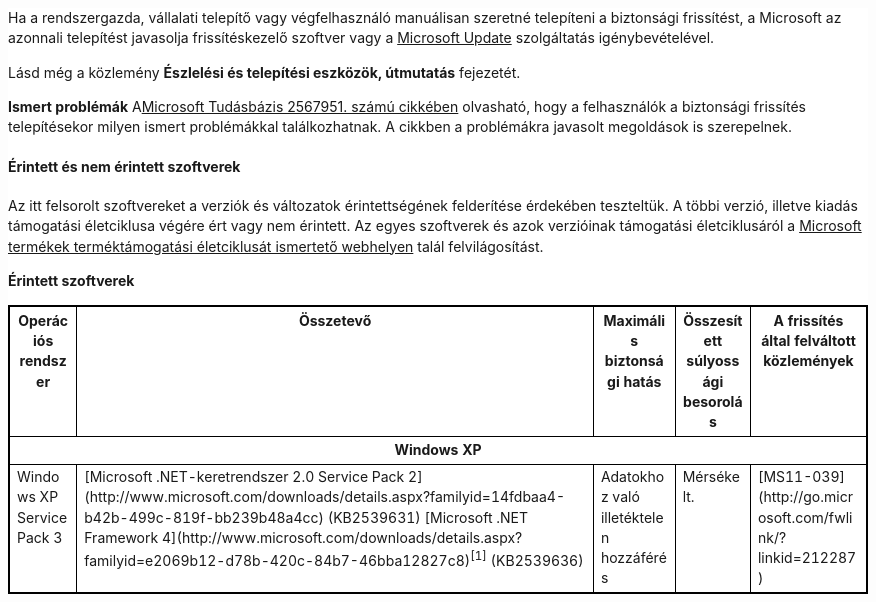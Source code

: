 Ha a rendszergazda, vállalati telepítő vagy végfelhasználó manuálisan szeretné telepíteni a biztonsági frissítést, a Microsoft az azonnali telepítést javasolja frissítéskezelő szoftver vagy a [Microsoft Update](http://go.microsoft.com/fwlink/?linkid=40747) szolgáltatás igénybevételével.

Lásd még a közlemény **Észlelési és telepítési eszközök, útmutatás** fejezetét.

**Ismert problémák** A[Microsoft Tudásbázis 2567951. számú cikkében](http://support.microsoft.com/kb/2567951) olvasható, hogy a felhasználók a biztonsági frissítés telepítésekor milyen ismert problémákkal találkozhatnak. A cikkben a problémákra javasolt megoldások is szerepelnek.

#### Érintett és nem érintett szoftverek

Az itt felsorolt szoftvereket a verziók és változatok érintettségének felderítése érdekében teszteltük. A többi verzió, illetve kiadás támogatási életciklusa végére ért vagy nem érintett. Az egyes szoftverek és azok verzióinak támogatási életciklusáról a [Microsoft termékek terméktámogatási életciklusát ismertető webhelyen](http://go.microsoft.com/fwlink/?linkid=21742) talál felvilágosítást.

**Érintett szoftverek**


<p> </p>
<table style="border:1px solid black;">
<tr class="thead">
<th style="border:1px solid black;" >
Operációs rendszer
</th>
<th style="border:1px solid black;" >
Összetevő
</th>
<th style="border:1px solid black;" >
Maximális biztonsági hatás
</th>
<th style="border:1px solid black;" >
Összesített súlyossági besorolás
</th>
<th style="border:1px solid black;" >
A frissítés által felváltott közlemények
</th>
</tr>
<tr>
<th colspan="5" style="border:1px solid black;">
Windows XP
</th>
</tr>
<tr>
<td style="border:1px solid black;">
Windows XP Service Pack 3
</td>
<td style="border:1px solid black;">
[Microsoft .NET-keretrendszer 2.0 Service Pack 2](http://www.microsoft.com/downloads/details.aspx?familyid=14fdbaa4-b42b-499c-819f-bb239b48a4cc)  
(KB2539631)  
[Microsoft .NET Framework 4](http://www.microsoft.com/downloads/details.aspx?familyid=e2069b12-d78b-420c-84b7-46bba12827c8)<sup>[1]</sup>
(KB2539636)
</td>
<td style="border:1px solid black;">
Adatokhoz való illetéktelen hozzáférés
</td>
<td style="border:1px solid black;">
Mérsékelt.
</td>
<td style="border:1px solid black;">
[MS11-039](http://go.microsoft.com/fwlink/?linkid=212287)
</td>
</tr>